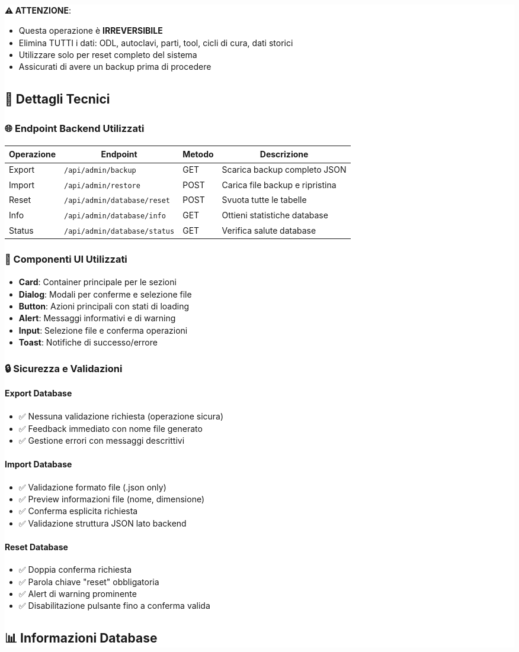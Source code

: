 **⚠️ ATTENZIONE**:
- Questa operazione è **IRREVERSIBILE**
- Elimina TUTTI i dati: ODL, autoclavi, parti, tool, cicli di cura, dati storici
- Utilizzare solo per reset completo del sistema
- Assicurati di avere un backup prima di procedere

## 🔧 Dettagli Tecnici

### 🌐 Endpoint Backend Utilizzati

| Operazione | Endpoint | Metodo | Descrizione |
|------------|----------|--------|-------------|
| Export | `/api/admin/backup` | GET | Scarica backup completo JSON |
| Import | `/api/admin/restore` | POST | Carica file backup e ripristina |
| Reset | `/api/admin/database/reset` | POST | Svuota tutte le tabelle |
| Info | `/api/admin/database/info` | GET | Ottieni statistiche database |
| Status | `/api/admin/database/status` | GET | Verifica salute database |

### 🎨 Componenti UI Utilizzati

- **Card**: Container principale per le sezioni
- **Dialog**: Modali per conferme e selezione file
- **Button**: Azioni principali con stati di loading
- **Alert**: Messaggi informativi e di warning
- **Input**: Selezione file e conferma operazioni
- **Toast**: Notifiche di successo/errore

### 🔒 Sicurezza e Validazioni

#### Export Database
- ✅ Nessuna validazione richiesta (operazione sicura)
- ✅ Feedback immediato con nome file generato
- ✅ Gestione errori con messaggi descrittivi

#### Import Database
- ✅ Validazione formato file (.json only)
- ✅ Preview informazioni file (nome, dimensione)
- ✅ Conferma esplicita richiesta
- ✅ Validazione struttura JSON lato backend

#### Reset Database
- ✅ Doppia conferma richiesta
- ✅ Parola chiave "reset" obbligatoria
- ✅ Alert di warning prominente
- ✅ Disabilitazione pulsante fino a conferma valida

## 📊 Informazioni Database
